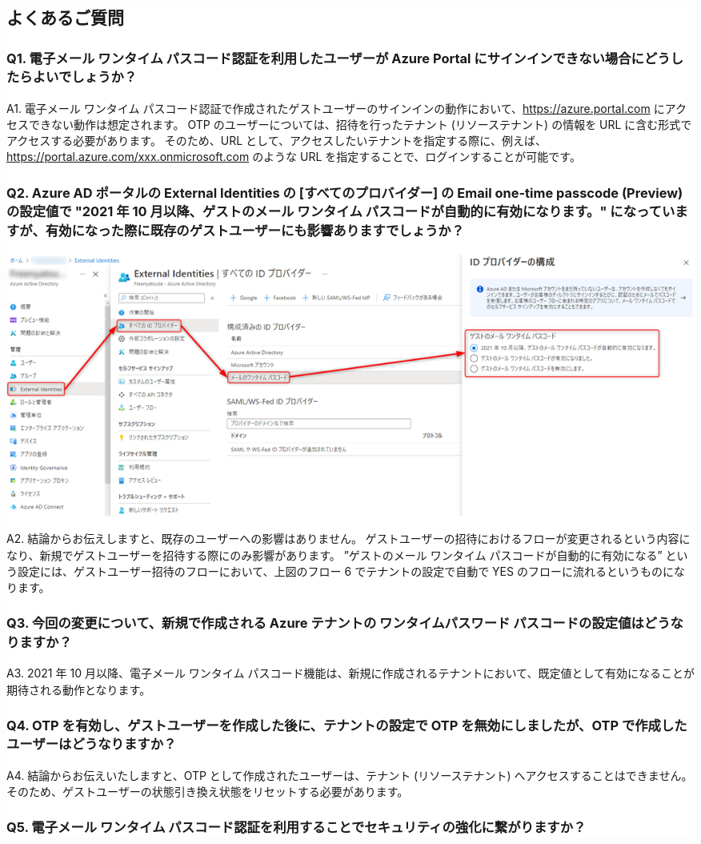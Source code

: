 ## よくあるご質問

### Q1. 電子メール ワンタイム パスコード認証を利用したユーザーが Azure Portal にサインインできない場合にどうしたらよいでしょうか？

A1. 電子メール ワンタイム パスコード認証で作成されたゲストユーザーのサインインの動作において、https://azure.portal.com にアクセスできない動作は想定されます。
OTP のユーザーについては、招待を行ったテナント (リソーステナント) の情報を URL に含む形式でアクセスする必要があります。
そのため、URL として、アクセスしたいテナントを指定する際に、例えば、https://portal.azure.com/xxx.onmicrosoft.com のような URL を指定することで、ログインすることが可能です。

### Q2. Azure AD ポータルの External Identities の [すべてのプロバイダー] の Email one-time passcode (Preview)  の設定値で "2021 年 10 月以降、ゲストのメール ワンタイム パスコードが自動的に有効になります。" になっていますが、有効になった際に既存のゲストユーザーにも影響ありますでしょうか？

![](./announcement-of-otp/image03.png)

A2. 結論からお伝えしますと、既存のユーザーへの影響はありません。
ゲストユーザーの招待におけるフローが変更されるという内容になり、新規でゲストユーザーを招待する際にのみ影響があります。
”ゲストのメール ワンタイム パスコードが自動的に有効になる” という設定には、ゲストユーザー招待のフローにおいて、上図のフロー 6 でテナントの設定で自動で YES のフローに流れるというものになります。

### Q3. 今回の変更について、新規で作成される Azure テナントの ワンタイムパスワード パスコードの設定値はどうなりますか？

A3. 2021 年 10 月以降、電子メール ワンタイム パスコード機能は、新規に作成されるテナントにおいて、既定値として有効になることが期待される動作となります。

### Q4. OTP を有効し、ゲストユーザーを作成した後に、テナントの設定で OTP を無効にしましたが、OTP で作成したユーザーはどうなりますか？

A4. 結論からお伝えいたしますと、OTP として作成されたユーザーは、テナント (リソーステナント) へアクセスすることはできません。
そのため、ゲストユーザーの状態引き換え状態をリセットする必要があります。

### Q5. 電子メール ワンタイム パスコード認証を利用することでセキュリティの強化に繋がりますか？
